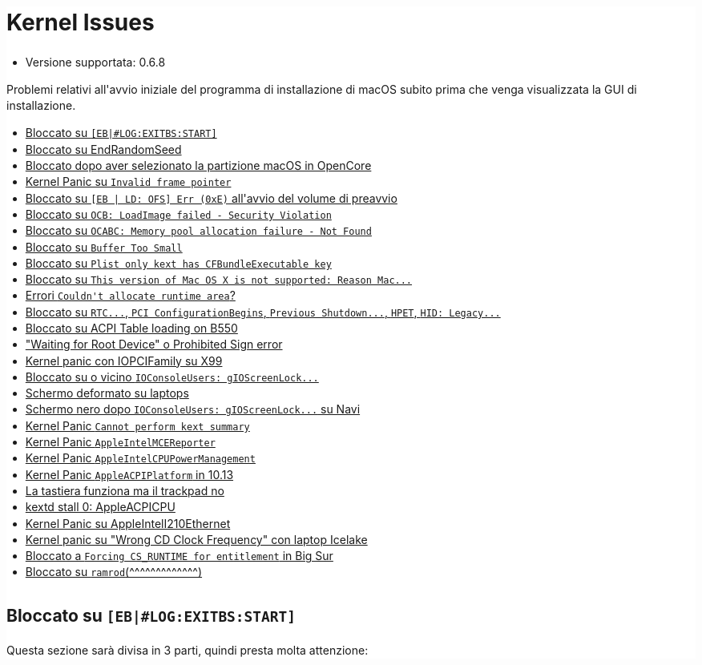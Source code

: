 # Kernel Issues

* Versione supportata: 0.6.8

Problemi relativi all'avvio iniziale del programma di installazione di macOS subito prima che venga visualizzata la GUI di installazione.

* [Bloccato su `[EB|#LOG:EXITBS:START]`](#bloccato-su-eb-log-exitbs-start)
* [Bloccato su EndRandomSeed](#bloccato-su-endrandomseed)
* [Bloccato dopo aver selezionato la partizione macOS in OpenCore](#bloccato-dopo-aver-selezionato-la-partizione-macos-in-opencore)
* [Kernel Panic su `Invalid frame pointer`](#kernel-panic-su-invalid-frame-pointer)
* [Bloccato su `[EB | LD: OFS] Err (0xE)` all'avvio del volume di preavvio](#bloccato-su-eb-ld-ofs-err-0xe-when-booting-preboot-volume)
* [Bloccato su `OCB: LoadImage failed - Security Violation`](#bloccato-su-ocb-loadimage-failed-security-violation)
* [Bloccato su `OCABC: Memory pool allocation failure - Not Found`](#bloccato-su-ocabc-memory-pool-allocation-failure-not-found)
* [Bloccato su `Buffer Too Small`](#bloccato-su-buffer-too-small)
* [Bloccato su `Plist only kext has CFBundleExecutable key`](#bloccato-su-plist-only-kext-has-cfbundleexecutable-key)
* [Bloccato su `This version of Mac OS X is not supported: Reason Mac...`](#bloccato-su-this-version-of-mac-os-x-is-not-supported-reason-mac)
* [Errori `Couldn't allocate runtime area`?](#errori-couldn-t-allocate-runtime-area)
* [Bloccato su `RTC...`, `PCI ConfigurationBegins`, `Previous Shutdown...`, `HPET`, `HID: Legacy...`](#bloccato-su-rtc-pci-configuration-begins-previous-shutdown-hpet-hid-legacy)
* [Bloccato su ACPI Table loading on B550](#bloccato-su-acpi-table-loading-on-b550)
* ["Waiting for Root Device" o Prohibited Sign error](#errore-waiting-for-root-device-or-prohibited-sign)
* [Kernel panic con IOPCIFamily su X99](#kernel-panic-with-iopcifamily-on-x99)
* [Bloccato su o vicino `IOConsoleUsers: gIOScreenLock...`](#bloccato-su-o-vicino-ioconsoleusers-gioscreenlock-giolockstate-3)
* [Schermo deformato su laptops](#scrambled-screen-on-laptops)
* [Schermo nero dopo `IOConsoleUsers: gIOScreenLock...` su Navi](#schermo-nero-dopo-ioconsoleusers-gioscreenlock-su-navi)
* [Kernel Panic `Cannot perform kext summary`](#kernel-panic-cannot-perform-kext-summary)
* [Kernel Panic `AppleIntelMCEReporter`](#kernel-panic-appleintelmcereporter)
* [Kernel Panic `AppleIntelCPUPowerManagement`](#kernel-panic-appleintelcpupowermanagement)
* [Kernel Panic `AppleACPIPlatform` in 10.13](#kernel-panic-appleacpiplatform-in-10-13)
* [La tastiera funziona ma il trackpad no](#la-tastiera-funziona-ma-il-trackpad-no)
* [kextd stall 0: AppleACPICPU](#kextd-stall-0-appleacpicpu)
* [Kernel Panic su AppleIntelI210Ethernet](#kernel-panic-su-appleinteli210ethernet)
* [Kernel panic su "Wrong CD Clock Frequency" con laptop Icelake](#kernel-panic-su-wrong-cd-clock-frequency-with-icelake-laptop)
* [Bloccato a `Forcing CS_RUNTIME for entitlement` in Big Sur](#bloccato-a-forcing-cs-runtime-for-entitlement-in-big-sur)
* [Bloccato su `ramrod`(^^^^^^^^^^^^^)](#bloccato-su-ramrod)

## Bloccato su `[EB|#LOG:EXITBS:START]`

Questa sezione sarà divisa in 3 parti, quindi presta molta attenzione:
